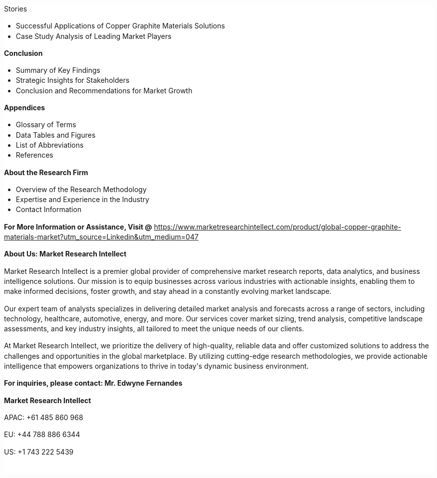 Stories</strong></p><ul><li>Successful Applications of Copper Graphite Materials Solutions</li><li>Case Study Analysis of Leading Market Players</li></ul><p><strong>Conclusion</strong></p><ul><li>Summary of Key Findings</li><li>Strategic Insights for Stakeholders</li><li>Conclusion and Recommendations for Market Growth</li></ul><p><strong>Appendices</strong></p><ul><li>Glossary of Terms</li><li>Data Tables and Figures</li><li>List of Abbreviations</li><li>References</li></ul><p><strong>About the Research Firm</strong></p><ul><li>Overview of the Research Methodology</li><li>Expertise and Experience in the Industry</li><li>Contact Information</li></ul></div><div class="article-main__content" data-test-id="publishing-text-block"><p><span class="font-[700]"><strong>For More Information or Assistance, Visit @</strong>&nbsp;<a href="https://www.marketresearchintellect.com/product/global-copper-graphite-materials-market?utm_source=Linkedin&utm_medium=047">https://www.marketresearchintellect.com/product/global-copper-graphite-materials-market?utm_source=Linkedin&utm_medium=047</a></span></p><p><strong>About Us: Market Research Intellect</strong></p><p>Market Research Intellect is a premier global provider of comprehensive market research reports, data analytics, and business intelligence solutions. Our mission is to equip businesses across various industries with actionable insights, enabling them to make informed decisions, foster growth, and stay ahead in a constantly evolving market landscape.</p><p>Our expert team of analysts specializes in delivering detailed market analysis and forecasts across a range of sectors, including technology, healthcare, automotive, energy, and more. Our services cover market sizing, trend analysis, competitive landscape assessments, and key industry insights, all tailored to meet the unique needs of our clients.</p><p>At Market Research Intellect, we prioritize the delivery of high-quality, reliable data and offer customized solutions to address the challenges and opportunities in the global marketplace. By utilizing cutting-edge research methodologies, we provide actionable intelligence that empowers organizations to thrive in today's dynamic business environment.</p><p><strong>For inquiries, please contact: Mr. Edwyne Fernandes</strong></p><p><strong>Market Research Intellect</strong></p><p>APAC: +61 485 860 968</p><p>EU: +44 788 886 6344</p><p>US: +1 743 222 5439</p></div><div class="article-main__content" data-test-id="publishing-text-block">&nbsp;</div>
